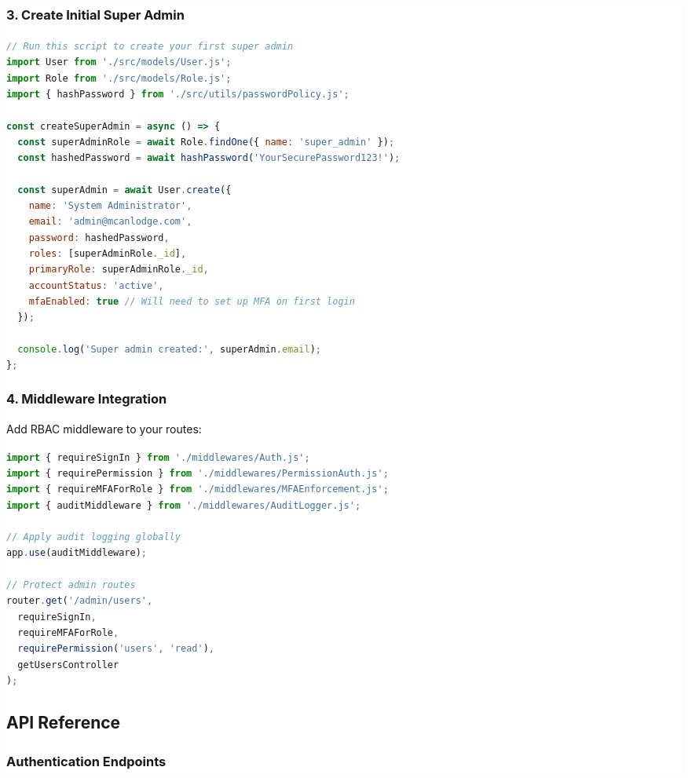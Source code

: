 ### 3. Create Initial Super Admin

```javascript
// Run this script to create your first super admin
import User from './src/models/User.js';
import Role from './src/models/Role.js';
import { hashPassword } from './src/utils/passwordPolicy.js';

const createSuperAdmin = async () => {
  const superAdminRole = await Role.findOne({ name: 'super_admin' });
  const hashedPassword = await hashPassword('YourSecurePassword123!');
  
  const superAdmin = await User.create({
    name: 'System Administrator',
    email: 'admin@mcanlodge.com',
    password: hashedPassword,
    roles: [superAdminRole._id],
    primaryRole: superAdminRole._id,
    accountStatus: 'active',
    mfaEnabled: true // Will need to set up MFA on first login
  });
  
  console.log('Super admin created:', superAdmin.email);
};
```

### 4. Middleware Integration

Add RBAC middleware to your routes:

```javascript
import { requireSignIn } from './middlewares/Auth.js';
import { requirePermission } from './middlewares/PermissionAuth.js';
import { requireMFAForRole } from './middlewares/MFAEnforcement.js';
import { auditMiddleware } from './middlewares/AuditLogger.js';

// Apply audit logging globally
app.use(auditMiddleware);

// Protect admin routes
router.get('/admin/users', 
  requireSignIn,
  requireMFAForRole,
  requirePermission('users', 'read'),
  getUsersController
);
```

## API Reference

### Authentication Endpoints
